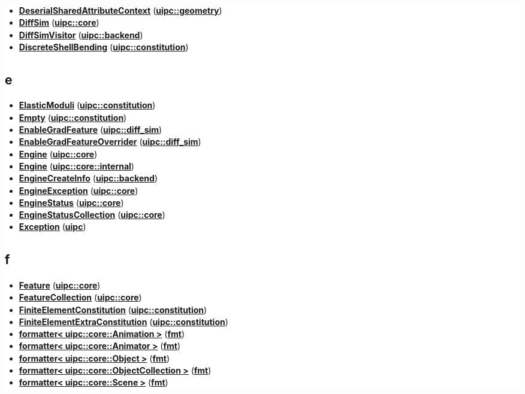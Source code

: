 * [**DeserialSharedAttributeContext**](classuipc_1_1geometry_1_1_deserial_shared_attribute_context.md)
([**uipc::geometry**](namespaceuipc_1_1geometry.md))
* [**DiffSim**](classuipc_1_1core_1_1_diff_sim.md)
([**uipc::core**](namespaceuipc_1_1core.md))
* [**DiffSimVisitor**](classuipc_1_1backend_1_1_diff_sim_visitor.md)
([**uipc::backend**](namespaceuipc_1_1backend.md))
* [**DiscreteShellBending**](classuipc_1_1constitution_1_1_discrete_shell_bending.md)
([**uipc::constitution**](namespaceuipc_1_1constitution.md))


## e

* [**ElasticModuli**](classuipc_1_1constitution_1_1_elastic_moduli.md)
([**uipc::constitution**](namespaceuipc_1_1constitution.md))
* [**Empty**](classuipc_1_1constitution_1_1_empty.md)
([**uipc::constitution**](namespaceuipc_1_1constitution.md))
* [**EnableGradFeature**](classuipc_1_1diff__sim_1_1_enable_grad_feature.md)
([**uipc::diff\_sim**](namespaceuipc_1_1diff__sim.md))
* [**EnableGradFeatureOverrider**](classuipc_1_1diff__sim_1_1_enable_grad_feature_overrider.md)
([**uipc::diff\_sim**](namespaceuipc_1_1diff__sim.md))
* [**Engine**](classuipc_1_1core_1_1_engine.md)
([**uipc::core**](namespaceuipc_1_1core.md))
* [**Engine**](classuipc_1_1core_1_1internal_1_1_engine.md)
([**uipc::core::internal**](namespaceuipc_1_1core_1_1internal.md))
* [**EngineCreateInfo**](classuipc_1_1backend_1_1_engine_create_info.md)
([**uipc::backend**](namespaceuipc_1_1backend.md))
* [**EngineException**](classuipc_1_1core_1_1_engine_exception.md)
([**uipc::core**](namespaceuipc_1_1core.md))
* [**EngineStatus**](classuipc_1_1core_1_1_engine_status.md)
([**uipc::core**](namespaceuipc_1_1core.md))
* [**EngineStatusCollection**](classuipc_1_1core_1_1_engine_status_collection.md)
([**uipc::core**](namespaceuipc_1_1core.md))
* [**Exception**](classuipc_1_1_exception.md)
([**uipc**](namespaceuipc.md))


## f

* [**Feature**](classuipc_1_1core_1_1_feature.md)
([**uipc::core**](namespaceuipc_1_1core.md))
* [**FeatureCollection**](classuipc_1_1core_1_1_feature_collection.md)
([**uipc::core**](namespaceuipc_1_1core.md))
* [**FiniteElementConstitution**](classuipc_1_1constitution_1_1_finite_element_constitution.md)
([**uipc::constitution**](namespaceuipc_1_1constitution.md))
* [**FiniteElementExtraConstitution**](classuipc_1_1constitution_1_1_finite_element_extra_constitution.md)
([**uipc::constitution**](namespaceuipc_1_1constitution.md))
* [**formatter&lt; uipc::core::Animation &gt;**](structfmt_1_1formatter_3_01uipc_1_1core_1_1_animation_01_4.md)
([**fmt**](namespacefmt.md))
* [**formatter&lt; uipc::core::Animator &gt;**](structfmt_1_1formatter_3_01uipc_1_1core_1_1_animator_01_4.md)
([**fmt**](namespacefmt.md))
* [**formatter&lt; uipc::core::Object &gt;**](structfmt_1_1formatter_3_01uipc_1_1core_1_1_object_01_4.md)
([**fmt**](namespacefmt.md))
* [**formatter&lt; uipc::core::ObjectCollection &gt;**](structfmt_1_1formatter_3_01uipc_1_1core_1_1_object_collection_01_4.md)
([**fmt**](namespacefmt.md))
* [**formatter&lt; uipc::core::Scene &gt;**](structfmt_1_1formatter_3_01uipc_1_1core_1_1_scene_01_4.md)
([**fmt**](namespacefmt.md))
